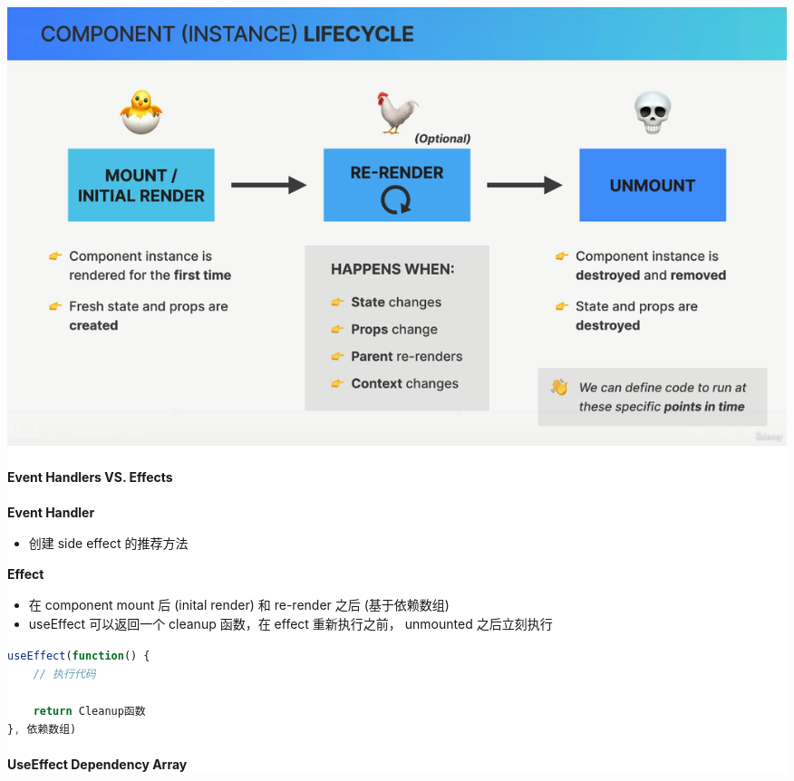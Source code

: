 ![image-20240507103713469](Note.assets/Component_Instance_Lifecycle.png)



#### Event Handlers VS. Effects

**Event Handler**

* 创建 side effect 的推荐方法

**Effect**

* 在 component mount 后 (inital render) 和 re-render 之后 (基于依赖数组)
* useEffect 可以返回一个 cleanup 函数，在 effect 重新执行之前， unmounted 之后立刻执行

```jsx
useEffect(function() {
    // 执行代码
    
    return Cleanup函数
}, 依赖数组)
```



#### UseEffect Dependency Array
